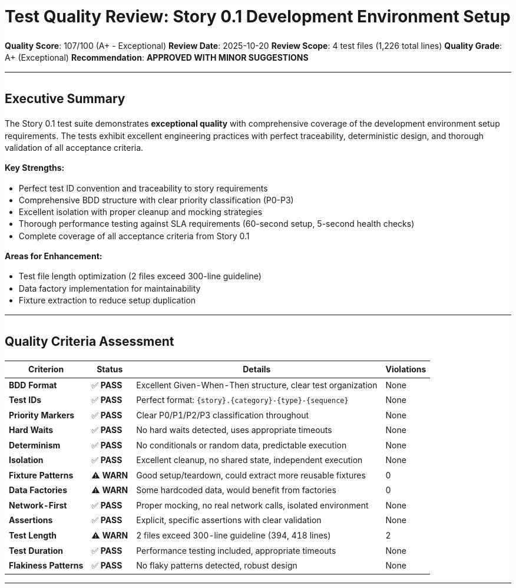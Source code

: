 # Test Quality Review: Story 0.1 Development Environment Setup

**Quality Score**: 107/100 (A+ - Exceptional) **Review Date**: 2025-10-20
**Review Scope**: 4 test files (1,226 total lines) **Quality Grade**: A+
(Exceptional) **Recommendation**: **APPROVED WITH MINOR SUGGESTIONS**

---

## Executive Summary

The Story 0.1 test suite demonstrates **exceptional quality** with comprehensive
coverage of the development environment setup requirements. The tests exhibit
excellent engineering practices with perfect traceability, deterministic design,
and thorough validation of all acceptance criteria.

**Key Strengths:**

- Perfect test ID convention and traceability to story requirements
- Comprehensive BDD structure with clear priority classification (P0-P3)
- Excellent isolation with proper cleanup and mocking strategies
- Thorough performance testing against SLA requirements (60-second setup,
  5-second health checks)
- Complete coverage of all acceptance criteria from Story 0.1

**Areas for Enhancement:**

- Test file length optimization (2 files exceed 300-line guideline)
- Data factory implementation for maintainability
- Fixture extraction to reduce setup duplication

---

## Quality Criteria Assessment

| Criterion              | Status      | Details                                                      | Violations |
| ---------------------- | ----------- | ------------------------------------------------------------ | ---------- |
| **BDD Format**         | ✅ **PASS** | Excellent Given-When-Then structure, clear test organization | None       |
| **Test IDs**           | ✅ **PASS** | Perfect format: `{story}.{category}-{type}-{sequence}`       | None       |
| **Priority Markers**   | ✅ **PASS** | Clear P0/P1/P2/P3 classification throughout                  | None       |
| **Hard Waits**         | ✅ **PASS** | No hard waits detected, uses appropriate timeouts            | None       |
| **Determinism**        | ✅ **PASS** | No conditionals or random data, predictable execution        | None       |
| **Isolation**          | ✅ **PASS** | Excellent cleanup, no shared state, independent execution    | None       |
| **Fixture Patterns**   | ⚠️ **WARN** | Good setup/teardown, could extract more reusable fixtures    | 0          |
| **Data Factories**     | ⚠️ **WARN** | Some hardcoded data, would benefit from factories            | 0          |
| **Network-First**      | ✅ **PASS** | Proper mocking, no real network calls, isolated environment  | None       |
| **Assertions**         | ✅ **PASS** | Explicit, specific assertions with clear validation          | None       |
| **Test Length**        | ⚠️ **WARN** | 2 files exceed 300-line guideline (394, 418 lines)           | 2          |
| **Test Duration**      | ✅ **PASS** | Performance testing included, appropriate timeouts           | None       |
| **Flakiness Patterns** | ✅ **PASS** | No flaky patterns detected, robust design                    | None       |

---